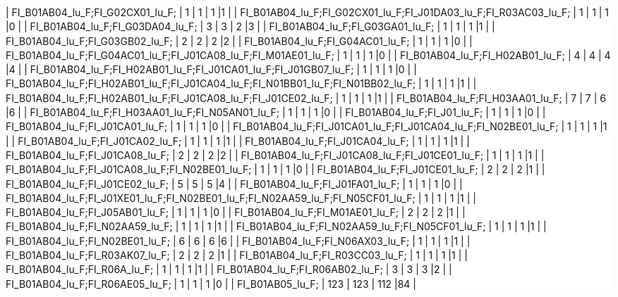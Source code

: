 | FI_B01AB04_lu_F;FI_G02CX01_lu_F; | 1 | 1 | 1 |1 |
| FI_B01AB04_lu_F;FI_G02CX01_lu_F;FI_J01DA03_lu_F;FI_R03AC03_lu_F; | 1 | 1 | 1 |0 |
| FI_B01AB04_lu_F;FI_G03DA04_lu_F; | 3 | 3 | 2 |3 |
| FI_B01AB04_lu_F;FI_G03GA01_lu_F; | 1 | 1 | 1 |1 |
| FI_B01AB04_lu_F;FI_G03GB02_lu_F; | 2 | 2 | 2 |2 |
| FI_B01AB04_lu_F;FI_G04AC01_lu_F; | 1 | 1 | 1 |0 |
| FI_B01AB04_lu_F;FI_G04AC01_lu_F;FI_J01CA08_lu_F;FI_M01AE01_lu_F; | 1 | 1 | 1 |0 |
| FI_B01AB04_lu_F;FI_H02AB01_lu_F; | 4 | 4 | 4 |4 |
| FI_B01AB04_lu_F;FI_H02AB01_lu_F;FI_J01CA01_lu_F;FI_J01GB07_lu_F; | 1 | 1 | 1 |0 |
| FI_B01AB04_lu_F;FI_H02AB01_lu_F;FI_J01CA04_lu_F;FI_N01BB01_lu_F;FI_N01BB02_lu_F; | 1 | 1 | 1 |1 |
| FI_B01AB04_lu_F;FI_H02AB01_lu_F;FI_J01CA08_lu_F;FI_J01CE02_lu_F; | 1 | 1 | 1 |1 |
| FI_B01AB04_lu_F;FI_H03AA01_lu_F; | 7 | 7 | 6 |6 |
| FI_B01AB04_lu_F;FI_H03AA01_lu_F;FI_N05AN01_lu_F; | 1 | 1 | 1 |0 |
| FI_B01AB04_lu_F;FI_J01_lu_F; | 1 | 1 | 1 |0 |
| FI_B01AB04_lu_F;FI_J01CA01_lu_F; | 1 | 1 | 1 |0 |
| FI_B01AB04_lu_F;FI_J01CA01_lu_F;FI_J01CA04_lu_F;FI_N02BE01_lu_F; | 1 | 1 | 1 |1 |
| FI_B01AB04_lu_F;FI_J01CA02_lu_F; | 1 | 1 | 1 |1 |
| FI_B01AB04_lu_F;FI_J01CA04_lu_F; | 1 | 1 | 1 |1 |
| FI_B01AB04_lu_F;FI_J01CA08_lu_F; | 2 | 2 | 2 |2 |
| FI_B01AB04_lu_F;FI_J01CA08_lu_F;FI_J01CE01_lu_F; | 1 | 1 | 1 |1 |
| FI_B01AB04_lu_F;FI_J01CA08_lu_F;FI_N02BE01_lu_F; | 1 | 1 | 1 |0 |
| FI_B01AB04_lu_F;FI_J01CE01_lu_F; | 2 | 2 | 2 |1 |
| FI_B01AB04_lu_F;FI_J01CE02_lu_F; | 5 | 5 | 5 |4 |
| FI_B01AB04_lu_F;FI_J01FA01_lu_F; | 1 | 1 | 1 |0 |
| FI_B01AB04_lu_F;FI_J01XE01_lu_F;FI_N02BE01_lu_F;FI_N02AA59_lu_F;FI_N05CF01_lu_F; | 1 | 1 | 1 |1 |
| FI_B01AB04_lu_F;FI_J05AB01_lu_F; | 1 | 1 | 1 |0 |
| FI_B01AB04_lu_F;FI_M01AE01_lu_F; | 2 | 2 | 2 |1 |
| FI_B01AB04_lu_F;FI_N02AA59_lu_F; | 1 | 1 | 1 |1 |
| FI_B01AB04_lu_F;FI_N02AA59_lu_F;FI_N05CF01_lu_F; | 1 | 1 | 1 |1 |
| FI_B01AB04_lu_F;FI_N02BE01_lu_F; | 6 | 6 | 6 |6 |
| FI_B01AB04_lu_F;FI_N06AX03_lu_F; | 1 | 1 | 1 |1 |
| FI_B01AB04_lu_F;FI_R03AK07_lu_F; | 2 | 2 | 2 |1 |
| FI_B01AB04_lu_F;FI_R03CC03_lu_F; | 1 | 1 | 1 |1 |
| FI_B01AB04_lu_F;FI_R06A_lu_F; | 1 | 1 | 1 |1 |
| FI_B01AB04_lu_F;FI_R06AB02_lu_F; | 3 | 3 | 3 |2 |
| FI_B01AB04_lu_F;FI_R06AE05_lu_F; | 1 | 1 | 1 |0 |
| FI_B01AB05_lu_F; | 123 | 123 | 112 |84 |
